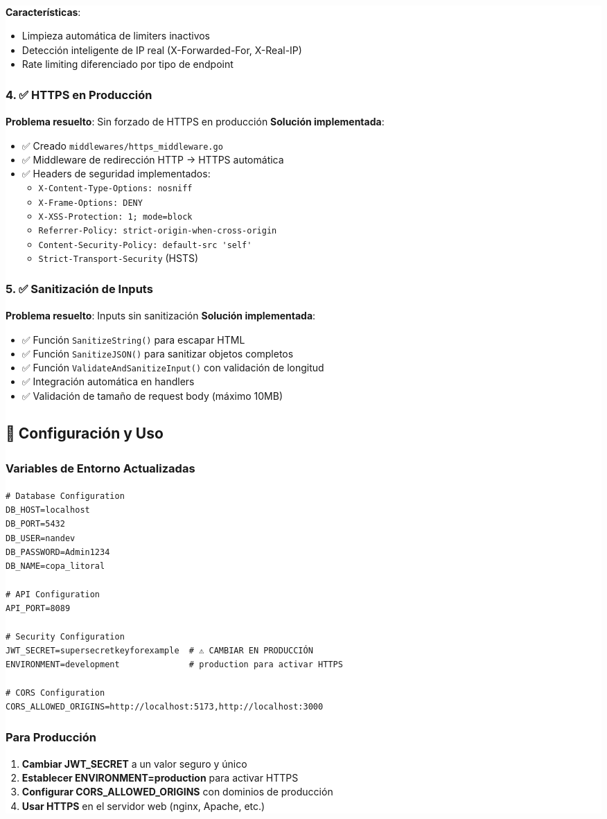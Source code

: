 **Características**:
- Limpieza automática de limiters inactivos
- Detección inteligente de IP real (X-Forwarded-For, X-Real-IP)
- Rate limiting diferenciado por tipo de endpoint

### 4. ✅ HTTPS en Producción
**Problema resuelto**: Sin forzado de HTTPS en producción
**Solución implementada**:
- ✅ Creado `middlewares/https_middleware.go`
- ✅ Middleware de redirección HTTP → HTTPS automática
- ✅ Headers de seguridad implementados:
  - `X-Content-Type-Options: nosniff`
  - `X-Frame-Options: DENY`
  - `X-XSS-Protection: 1; mode=block`
  - `Referrer-Policy: strict-origin-when-cross-origin`
  - `Content-Security-Policy: default-src 'self'`
  - `Strict-Transport-Security` (HSTS)

### 5. ✅ Sanitización de Inputs
**Problema resuelto**: Inputs sin sanitización
**Solución implementada**:
- ✅ Función `SanitizeString()` para escapar HTML
- ✅ Función `SanitizeJSON()` para sanitizar objetos completos
- ✅ Función `ValidateAndSanitizeInput()` con validación de longitud
- ✅ Integración automática en handlers
- ✅ Validación de tamaño de request body (máximo 10MB)

## 🔧 Configuración y Uso

### Variables de Entorno Actualizadas
```env
# Database Configuration
DB_HOST=localhost
DB_PORT=5432
DB_USER=nandev
DB_PASSWORD=Admin1234
DB_NAME=copa_litoral

# API Configuration
API_PORT=8089

# Security Configuration
JWT_SECRET=supersecretkeyforexample  # ⚠️ CAMBIAR EN PRODUCCIÓN
ENVIRONMENT=development              # production para activar HTTPS

# CORS Configuration
CORS_ALLOWED_ORIGINS=http://localhost:5173,http://localhost:3000
```

### Para Producción
1. **Cambiar JWT_SECRET** a un valor seguro y único
2. **Establecer ENVIRONMENT=production** para activar HTTPS
3. **Configurar CORS_ALLOWED_ORIGINS** con dominios de producción
4. **Usar HTTPS** en el servidor web (nginx, Apache, etc.)
